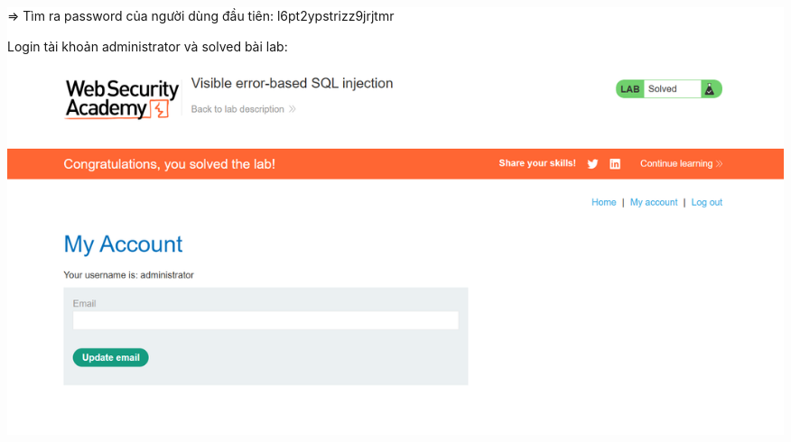 => Tìm ra password của người dùng đầu tiên: l6pt2ypstrizz9jrjtmr

Login tài khoản administrator và solved bài lab: 

![img](https://github.com/DucThinh47/PortSwigger/blob/main/SQL-injection/images/image180.png?raw=true)





























